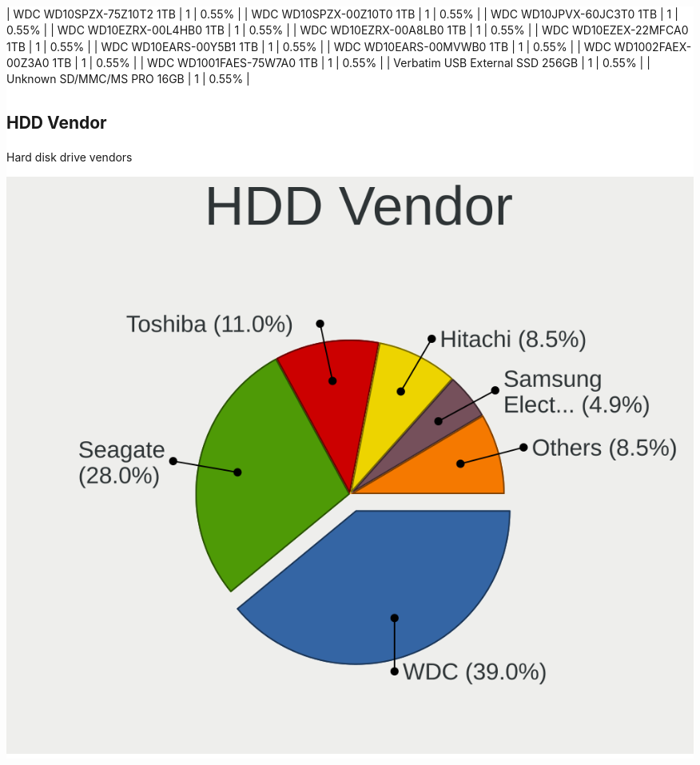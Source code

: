 | WDC WD10SPZX-75Z10T2 1TB         | 1         | 0.55%   |
| WDC WD10SPZX-00Z10T0 1TB         | 1         | 0.55%   |
| WDC WD10JPVX-60JC3T0 1TB         | 1         | 0.55%   |
| WDC WD10EZRX-00L4HB0 1TB         | 1         | 0.55%   |
| WDC WD10EZRX-00A8LB0 1TB         | 1         | 0.55%   |
| WDC WD10EZEX-22MFCA0 1TB         | 1         | 0.55%   |
| WDC WD10EARS-00Y5B1 1TB          | 1         | 0.55%   |
| WDC WD10EARS-00MVWB0 1TB         | 1         | 0.55%   |
| WDC WD1002FAEX-00Z3A0 1TB        | 1         | 0.55%   |
| WDC WD1001FAES-75W7A0 1TB        | 1         | 0.55%   |
| Verbatim USB External SSD 256GB  | 1         | 0.55%   |
| Unknown SD/MMC/MS PRO 16GB       | 1         | 0.55%   |

HDD Vendor
----------

Hard disk drive vendors

![HDD Vendor](./images/pie_chart/drive_hdd_vendor.svg)
